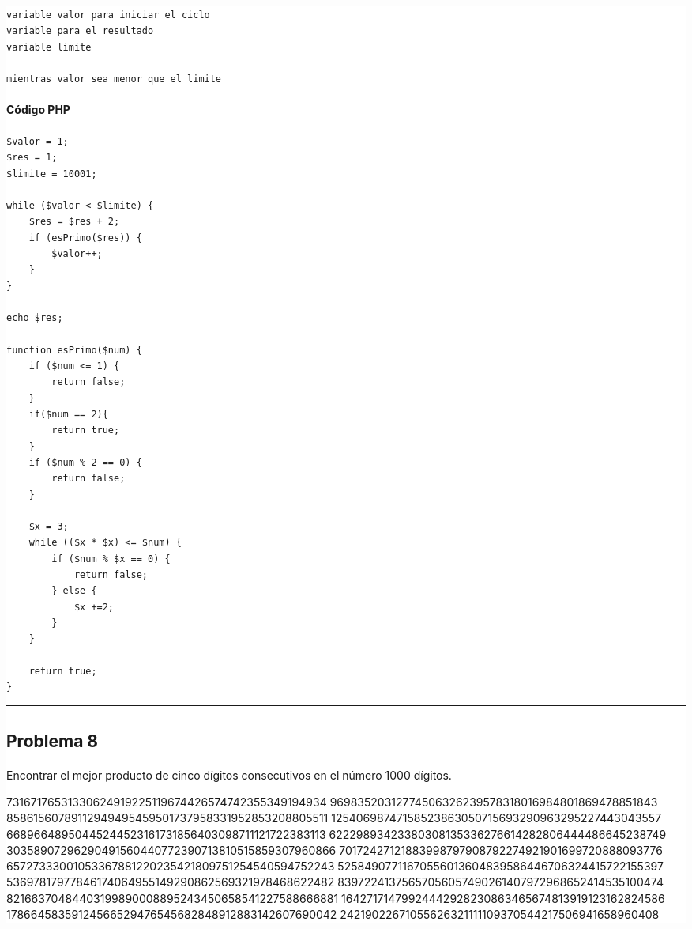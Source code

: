     variable valor para iniciar el ciclo
    variable para el resultado
    variable limite

    mientras valor sea menor que el limite


#### Código PHP

    $valor = 1;
    $res = 1;
    $limite = 10001;
    
    while ($valor < $limite) {
        $res = $res + 2;
        if (esPrimo($res)) {
            $valor++;
        }
    }

    echo $res;

    function esPrimo($num) {
        if ($num <= 1) {
            return false;
        }
        if($num == 2){
            return true;
        }
        if ($num % 2 == 0) {
            return false;
        }
    
        $x = 3;
        while (($x * $x) <= $num) {
            if ($num % $x == 0) {
                return false;
            } else {
                $x +=2;
            }
        }
    
        return true;
    }

___


## Problema 8

Encontrar el mejor producto de cinco dígitos consecutivos en el número 1000 dígitos.

73167176531330624919225119674426574742355349194934
96983520312774506326239578318016984801869478851843
85861560789112949495459501737958331952853208805511
12540698747158523863050715693290963295227443043557
66896648950445244523161731856403098711121722383113
62229893423380308135336276614282806444486645238749
30358907296290491560440772390713810515859307960866
70172427121883998797908792274921901699720888093776
65727333001053367881220235421809751254540594752243
52584907711670556013604839586446706324415722155397
53697817977846174064955149290862569321978468622482
83972241375657056057490261407972968652414535100474
82166370484403199890008895243450658541227588666881
16427171479924442928230863465674813919123162824586
17866458359124566529476545682848912883142607690042
24219022671055626321111109370544217506941658960408
